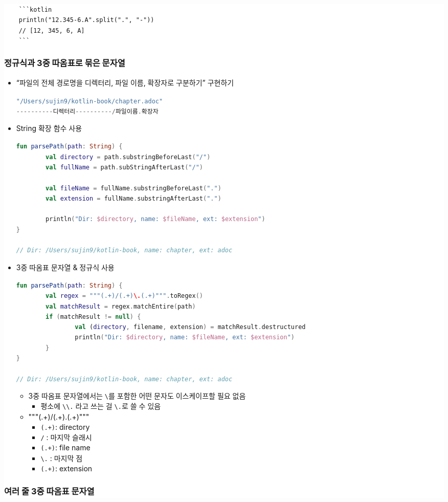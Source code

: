         ```kotlin
        println("12.345-6.A".split(".", "-"))
        // [12, 345, 6, A]
        ```
        

### 정규식과 3중 따옴표로 묶은 문자열

- “파일의 전체 경로명을 디렉터리, 파일 이름, 확장자로 구분하기” 구현하기
    
    ```kotlin
    "/Users/sujin9/kotlin-book/chapter.adoc"
    ----------디렉터리----------/파일이름.확장자
    ```
    

- String 확장 함수 사용
    
    ```kotlin
    fun parsePath(path: String) {
            val directory = path.substringBeforeLast("/")
            val fullName = path.subStringAfterLast("/")
    
            val fileName = fullName.substringBeforeLast(".")
            val extension = fullName.substringAfterLast(".")
    
            println("Dir: $directory, name: $fileName, ext: $extension")
    }
    
    // Dir: /Users/sujin9/kotlin-book, name: chapter, ext: adoc
    ```
    

- 3중 따옴표 문자열 & 정규식 사용
    
    ```kotlin
    fun parsePath(path: String) {
            val regex = """(.+)/(.+)\.(.+)""".toRegex()
            val matchResult = regex.matchEntire(path)
            if (matchResult != null) {
                    val (directory, filename, extension) = matchResult.destructured
                    println("Dir: $directory, name: $fileName, ext: $extension")
            }
    }
    
    // Dir: /Users/sujin9/kotlin-book, name: chapter, ext: adoc
    ```
    
    - 3중 따옴표 문자열에서는 `\`를 포함한 어떤 문자도 이스케이프할 필요 없음
        - 평소에 `\\.` 라고 쓰는 걸 `\.`로 쓸 수 있음
    - """(.+)/(.+)\.(.+)"""
        - `(.+)`: directory
        - `/` : 마지막 슬래시
        - `(.+)`: file name
        - `\.` : 마지막 점
        - `(.+)`: extension

### 여러 줄 3중 따옴표 문자열
